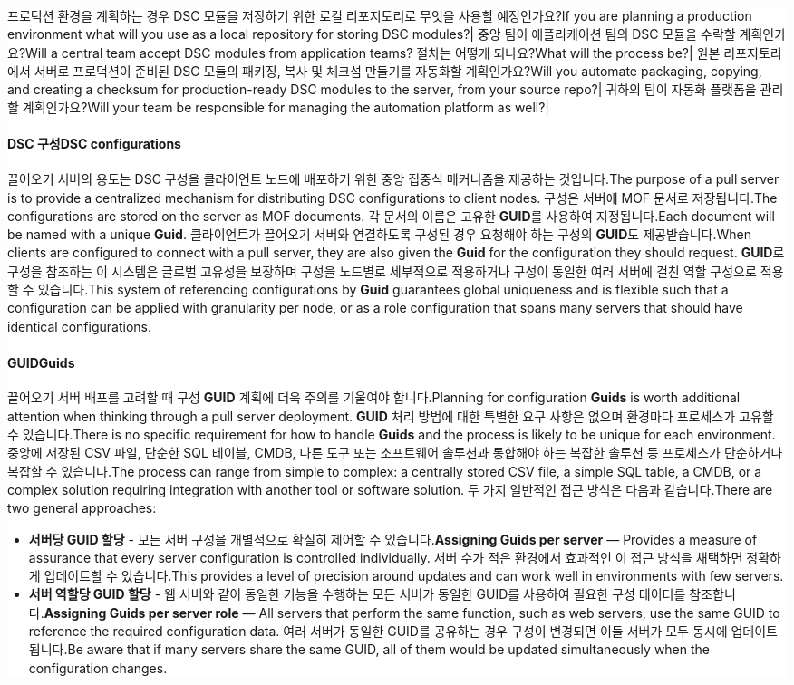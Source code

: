 <span data-ttu-id="a7e21-269">프로덕션 환경을 계획하는 경우 DSC 모듈을 저장하기 위한 로컬 리포지토리로 무엇을 사용할 예정인가요?</span><span class="sxs-lookup"><span data-stu-id="a7e21-269">If you are planning a production environment what will you use as a local repository for storing DSC modules?</span></span>|
<span data-ttu-id="a7e21-270">중앙 팀이 애플리케이션 팀의 DSC 모듈을 수락할 계획인가요?</span><span class="sxs-lookup"><span data-stu-id="a7e21-270">Will a central team accept DSC modules from application teams?</span></span> <span data-ttu-id="a7e21-271">절차는 어떻게 되나요?</span><span class="sxs-lookup"><span data-stu-id="a7e21-271">What will the process be?</span></span>|
<span data-ttu-id="a7e21-272">원본 리포지토리에서 서버로 프로덕션이 준비된 DSC 모듈의 패키징, 복사 및 체크섬 만들기를 자동화할 계획인가요?</span><span class="sxs-lookup"><span data-stu-id="a7e21-272">Will you automate packaging, copying, and creating a checksum for production-ready DSC modules to the server, from your source repo?</span></span>|
<span data-ttu-id="a7e21-273">귀하의 팀이 자동화 플랫폼을 관리할 계획인가요?</span><span class="sxs-lookup"><span data-stu-id="a7e21-273">Will your team be responsible for managing the automation platform as well?</span></span>|

#### <a name="dsc-configurations"></a><span data-ttu-id="a7e21-274">DSC 구성</span><span class="sxs-lookup"><span data-stu-id="a7e21-274">DSC configurations</span></span>

<span data-ttu-id="a7e21-275">끌어오기 서버의 용도는 DSC 구성을 클라이언트 노드에 배포하기 위한 중앙 집중식 메커니즘을 제공하는 것입니다.</span><span class="sxs-lookup"><span data-stu-id="a7e21-275">The purpose of a pull server is to provide a centralized mechanism for distributing DSC configurations to client nodes.</span></span> <span data-ttu-id="a7e21-276">구성은 서버에 MOF 문서로 저장됩니다.</span><span class="sxs-lookup"><span data-stu-id="a7e21-276">The configurations are stored on the server as MOF documents.</span></span>
<span data-ttu-id="a7e21-277">각 문서의 이름은 고유한 **GUID**를 사용하여 지정됩니다.</span><span class="sxs-lookup"><span data-stu-id="a7e21-277">Each document will be named with a unique **Guid**.</span></span> <span data-ttu-id="a7e21-278">클라이언트가 끌어오기 서버와 연결하도록 구성된 경우 요청해야 하는 구성의 **GUID**도 제공받습니다.</span><span class="sxs-lookup"><span data-stu-id="a7e21-278">When clients are configured to connect with a pull server, they are also given the **Guid** for the configuration they should request.</span></span> <span data-ttu-id="a7e21-279">**GUID**로 구성을 참조하는 이 시스템은 글로벌 고유성을 보장하며 구성을 노드별로 세부적으로 적용하거나 구성이 동일한 여러 서버에 걸친 역할 구성으로 적용할 수 있습니다.</span><span class="sxs-lookup"><span data-stu-id="a7e21-279">This system of referencing configurations by **Guid** guarantees global uniqueness and is flexible such that a configuration can be applied with granularity per node, or as a role configuration that spans many servers that should have identical configurations.</span></span>

#### <a name="guids"></a><span data-ttu-id="a7e21-280">GUID</span><span class="sxs-lookup"><span data-stu-id="a7e21-280">Guids</span></span>

<span data-ttu-id="a7e21-281">끌어오기 서버 배포를 고려할 때 구성 **GUID** 계획에 더욱 주의를 기울여야 합니다.</span><span class="sxs-lookup"><span data-stu-id="a7e21-281">Planning for configuration **Guids** is worth additional attention when thinking through a pull server deployment.</span></span> <span data-ttu-id="a7e21-282">**GUID** 처리 방법에 대한 특별한 요구 사항은 없으며 환경마다 프로세스가 고유할 수 있습니다.</span><span class="sxs-lookup"><span data-stu-id="a7e21-282">There is no specific requirement for how to handle **Guids** and the process is likely to be unique for each environment.</span></span> <span data-ttu-id="a7e21-283">중앙에 저장된 CSV 파일, 단순한 SQL 테이블, CMDB, 다른 도구 또는 소프트웨어 솔루션과 통합해야 하는 복잡한 솔루션 등 프로세스가 단순하거나 복잡할 수 있습니다.</span><span class="sxs-lookup"><span data-stu-id="a7e21-283">The process can range from simple to complex: a centrally stored CSV file, a simple SQL table, a CMDB, or a complex solution requiring integration with another tool or software solution.</span></span> <span data-ttu-id="a7e21-284">두 가지 일반적인 접근 방식은 다음과 같습니다.</span><span class="sxs-lookup"><span data-stu-id="a7e21-284">There are two general approaches:</span></span>

- <span data-ttu-id="a7e21-285">**서버당 GUID 할당** - 모든 서버 구성을 개별적으로 확실히 제어할 수 있습니다.</span><span class="sxs-lookup"><span data-stu-id="a7e21-285">**Assigning Guids per server** — Provides a measure of assurance that every server configuration is controlled individually.</span></span> <span data-ttu-id="a7e21-286">서버 수가 적은 환경에서 효과적인 이 접근 방식을 채택하면 정확하게 업데이트할 수 있습니다.</span><span class="sxs-lookup"><span data-stu-id="a7e21-286">This provides a level of precision around updates and can work well in environments with few servers.</span></span>
- <span data-ttu-id="a7e21-287">**서버 역할당 GUID 할당** - 웹 서버와 같이 동일한 기능을 수행하는 모든 서버가 동일한 GUID를 사용하여 필요한 구성 데이터를 참조합니다.</span><span class="sxs-lookup"><span data-stu-id="a7e21-287">**Assigning Guids per server role** — All servers that perform the same function, such as web servers, use the same GUID to reference the required configuration data.</span></span>  <span data-ttu-id="a7e21-288">여러 서버가 동일한 GUID를 공유하는 경우 구성이 변경되면 이들 서버가 모두 동시에 업데이트됩니다.</span><span class="sxs-lookup"><span data-stu-id="a7e21-288">Be aware that if many servers share the same GUID, all of them would be updated simultaneously when the configuration changes.</span></span>